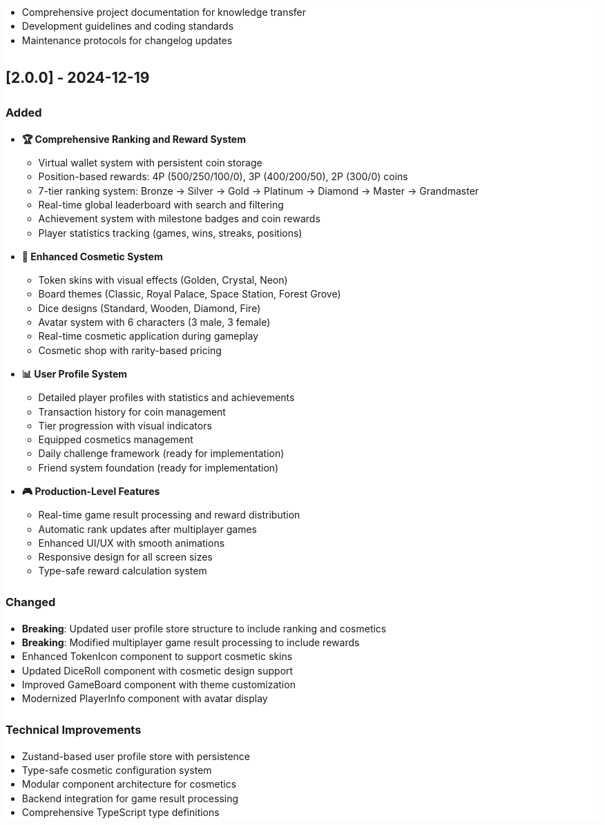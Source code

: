 - Comprehensive project documentation for knowledge transfer
- Development guidelines and coding standards
- Maintenance protocols for changelog updates

## [2.0.0] - 2024-12-19

### Added
- **🏆 Comprehensive Ranking and Reward System**
  - Virtual wallet system with persistent coin storage
  - Position-based rewards: 4P (500/250/100/0), 3P (400/200/50), 2P (300/0) coins
  - 7-tier ranking system: Bronze → Silver → Gold → Platinum → Diamond → Master → Grandmaster
  - Real-time global leaderboard with search and filtering
  - Achievement system with milestone badges and coin rewards
  - Player statistics tracking (games, wins, streaks, positions)

- **🎨 Enhanced Cosmetic System**
  - Token skins with visual effects (Golden, Crystal, Neon)
  - Board themes (Classic, Royal Palace, Space Station, Forest Grove)
  - Dice designs (Standard, Wooden, Diamond, Fire)
  - Avatar system with 6 characters (3 male, 3 female)
  - Real-time cosmetic application during gameplay
  - Cosmetic shop with rarity-based pricing

- **📊 User Profile System**
  - Detailed player profiles with statistics and achievements
  - Transaction history for coin management
  - Tier progression with visual indicators
  - Equipped cosmetics management
  - Daily challenge framework (ready for implementation)
  - Friend system foundation (ready for implementation)

- **🎮 Production-Level Features**
  - Real-time game result processing and reward distribution
  - Automatic rank updates after multiplayer games
  - Enhanced UI/UX with smooth animations
  - Responsive design for all screen sizes
  - Type-safe reward calculation system

### Changed
- **Breaking**: Updated user profile store structure to include ranking and cosmetics
- **Breaking**: Modified multiplayer game result processing to include rewards
- Enhanced TokenIcon component to support cosmetic skins
- Updated DiceRoll component with cosmetic design support
- Improved GameBoard component with theme customization
- Modernized PlayerInfo component with avatar display

### Technical Improvements
- Zustand-based user profile store with persistence
- Type-safe cosmetic configuration system
- Modular component architecture for cosmetics
- Backend integration for game result processing
- Comprehensive TypeScript type definitions
